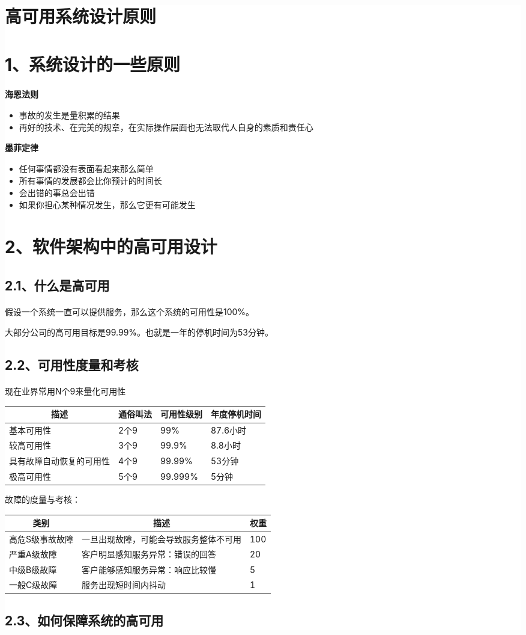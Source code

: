 # 高可用系统设计原则

# 1、系统设计的一些原则

**海恩法则**

* 事故的发生是量积累的结果
* 再好的技术、在完美的规章，在实际操作层面也无法取代人自身的素质和责任心

**墨菲定律**

* 任何事情都没有表面看起来那么简单
* 所有事情的发展都会比你预计的时间长
* 会出错的事总会出错
* 如果你担心某种情况发生，那么它更有可能发生

# 2、软件架构中的高可用设计

## 2.1、什么是高可用

假设一个系统一直可以提供服务，那么这个系统的可用性是100%。

大部分公司的高可用目标是99.99%。也就是一年的停机时间为53分钟。

## 2.2、可用性度量和考核

现在业界常用N个9来量化可用性

|描述|通俗叫法|可用性级别|年度停机时间|
| ------------------------| --------| ----------| ------------|
|基本可用性|2个9|99%|87.6小时|
|较高可用性|3个9|99.9%|8.8小时|
|具有故障自动恢复的可用性|4个9|99.99%|53分钟|
|极高可用性|5个9|99.999%|5分钟|

故障的度量与考核：

|类别|描述|权重|
| ---------------| --------------------------------------| ----|
|高危S级事故故障|一旦出现故障，可能会导致服务整体不可用|100|
|严重A级故障|客户明显感知服务异常：错误的回答|20|
|中级B级故障|客户能够感知服务异常：响应比较慢|5|
|一般C级故障|服务出现短时间内抖动|1|

## 2.3、如何保障系统的高可用
